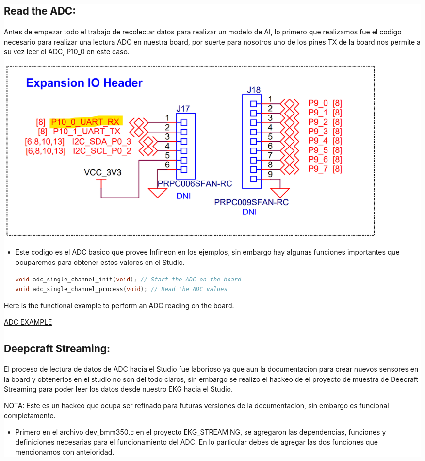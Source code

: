 ## Read the ADC:

Antes de empezar todo el trabajo de recolectar datos para realizar un modelo de AI, lo primero que realizamos fue el codigo necesario para realizar una lectura ADC en nuestra board, por suerte para nosotros uno de los pines TX de la board nos permite a su vez leer el ADC, P10_0 en este caso.

<img src="./Images/2.png" height = "360">

- Este codigo es el ADC basico que provee Infineon en los ejemplos, sin embargo hay algunas funciones importantes que ocuparemos para obtener estos valores en el Studio.

    ```c
    void adc_single_channel_init(void); // Start the ADC on the board
    void adc_single_channel_process(void); // Read the ADC values
    ```

Here is the functional example to perform an ADC reading on the board.

[ADC EXAMPLE](./ADC_basic/main.c)

## Deepcraft Streaming:

El proceso de lectura de datos de ADC hacia el Studio fue laborioso ya que aun la documentacion para crear nuevos sensores en la board y obtenerlos en el studio no son del todo claros, sin embargo se realizo el hackeo de el proyecto de muestra de Deecraft Streaming para poder leer los datos desde nuestro EKG hacia el Studio.

NOTA: Este es un hackeo que ocupa ser refinado para futuras versiones de la documentacion, sin embargo es funcional completamente.

- Primero en el archivo dev_bmm350.c en el proyecto EKG_STREAMING, se agregaron las dependencias, funciones y definiciones necesarias para el funcionamiento del ADC. En lo particular debes de agregar las dos funciones que mencionamos con anteioridad.
